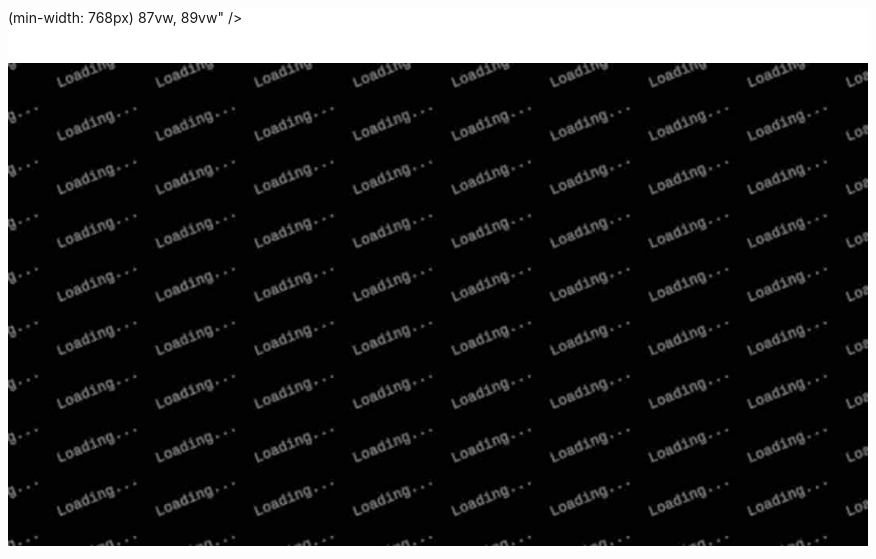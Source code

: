   (min-width: 768px) 87vw,
  89vw" />
</div>

<br>

<video class='lazyload' playsinline nocontrols muted data-autoplay preload='none' loop data-poster='./../images/loadingvideo.jpg'>
  <source src="./../videos/BT13/05 - santana.webm" type='video/webm; codecs="vp8, vorbis"'>
  <source src="./../videos/BT13/05 - santana.mp4" type='video/mp4; codecs=avc1.42E01E,mp4a.40.2'>
</video>

<div id="container1" class="twentytwenty-container">
 <img width="100%" height="100%" class="lazyload" src="./../images/loading.jpg"
  data-src="./../images/BT13/tv-06792-1090px.jpg"
  data-srcset="./../images/BT13/tv-06792-512px.jpg 512w,
  ./../images/BT13/tv-06792-768px.jpg 768w,
  ./../images/BT13/tv-06792-1090px.jpg 1090w"
  sizes="(min-width: 1218px) 1090px,
  (min-width: 768px) 87vw,
  89vw" />